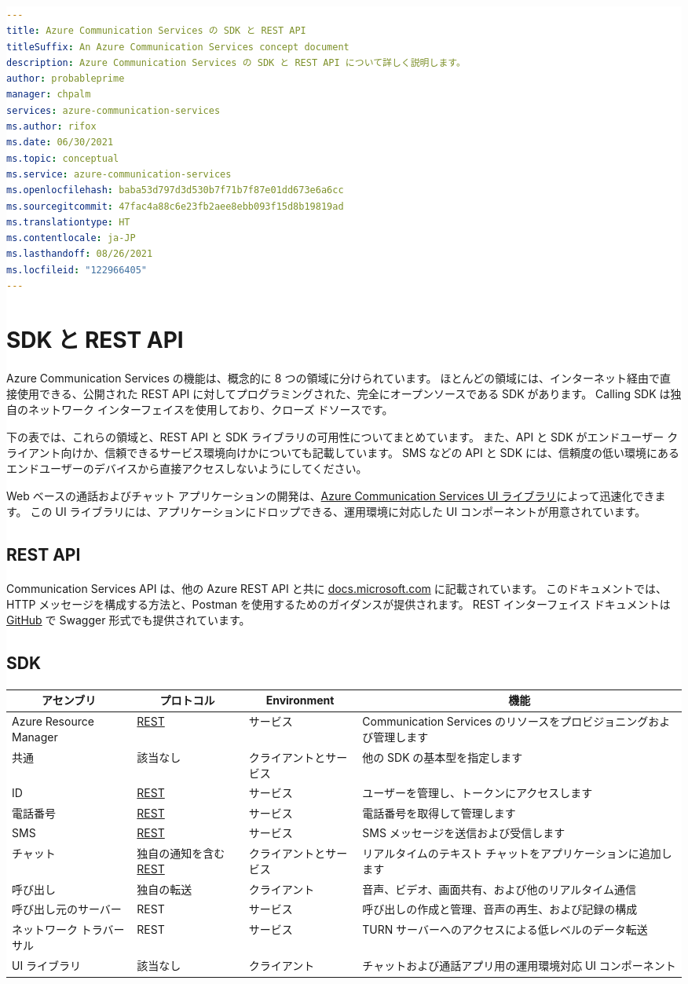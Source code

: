 ```yaml
---
title: Azure Communication Services の SDK と REST API
titleSuffix: An Azure Communication Services concept document
description: Azure Communication Services の SDK と REST API について詳しく説明します。
author: probableprime
manager: chpalm
services: azure-communication-services
ms.author: rifox
ms.date: 06/30/2021
ms.topic: conceptual
ms.service: azure-communication-services
ms.openlocfilehash: baba53d797d3d530b7f71b7f87e01dd673e6a6cc
ms.sourcegitcommit: 47fac4a88c6e23fb2aee8ebb093f15d8b19819ad
ms.translationtype: HT
ms.contentlocale: ja-JP
ms.lasthandoff: 08/26/2021
ms.locfileid: "122966405"
---
```

# <a name="sdks-and-rest-apis"></a>SDK と REST API

Azure Communication Services の機能は、概念的に 8 つの領域に分けられています。 ほとんどの領域には、インターネット経由で直接使用できる、公開された REST API に対してプログラミングされた、完全にオープンソースである SDK があります。 Calling SDK は独自のネットワーク インターフェイスを使用しており、クローズ ドソースです。

下の表では、これらの領域と、REST API と SDK ライブラリの可用性についてまとめています。 また、API と SDK がエンドユーザー クライアント向けか、信頼できるサービス環境向けかについても記載しています。 SMS などの API と SDK には、信頼度の低い環境にあるエンドユーザーのデバイスから直接アクセスしないようにしてください。

Web ベースの通話およびチャット アプリケーションの開発は、[Azure Communication Services UI ライブラリ](https://azure.github.io/communication-ui-library)によって迅速化できます。 この UI ライブラリには、アプリケーションにドロップできる、運用環境に対応した UI コンポーネントが用意されています。

## <a name="rest-apis"></a>REST API
Communication Services API は、他の Azure REST API と共に [docs.microsoft.com](/rest/api/azure/) に記載されています。 このドキュメントでは、HTTP メッセージを構成する方法と、Postman を使用するためのガイダンスが提供されます。 REST インターフェイス ドキュメントは [GitHub](https://github.com/Azure/azure-rest-api-specs) で Swagger 形式でも提供されています。


## <a name="sdks"></a>SDK
| アセンブリ | プロトコル| Environment | 機能|
|--------|----------|---------|----------------------------------|
| Azure Resource Manager | [REST](/rest/api/communication/communicationservice)| サービス| Communication Services のリソースをプロビジョニングおよび管理します|
| 共通 | 該当なし | クライアントとサービス | 他の SDK の基本型を指定します |
| ID | [REST](/rest/api/communication/communicationidentity) | サービス| ユーザーを管理し、トークンにアクセスします|
| 電話番号| [REST](/rest/api/communication/phonenumbers)| サービス| 電話番号を取得して管理します |
| SMS| [REST](/rest/api/communication/sms) | サービス| SMS メッセージを送信および受信します|
| チャット | 独自の通知を含む [REST](/rest/api/communication/) | クライアントとサービス | リアルタイムのテキスト チャットをアプリケーションに追加します |
| 呼び出し| 独自の転送 | クライアント | 音声、ビデオ、画面共有、および他のリアルタイム通信 |
| 呼び出し元のサーバー | REST| サービス| 呼び出しの作成と管理、音声の再生、および記録の構成 |
| ネットワーク トラバーサル| REST| サービス| TURN サーバーへのアクセスによる低レベルのデータ転送 |
| UI ライブラリ | 該当なし | クライアント | チャットおよび通話アプリ用の運用環境対応 UI コンポーネント |
